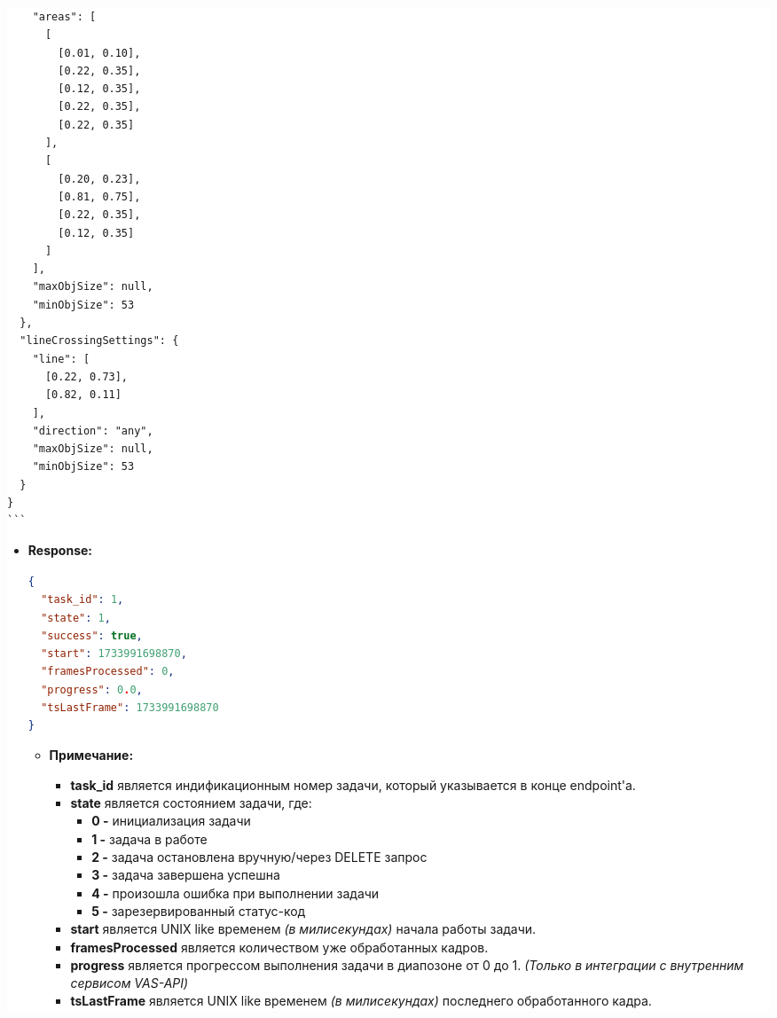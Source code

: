         "areas": [
          [
            [0.01, 0.10],
            [0.22, 0.35],
            [0.12, 0.35],
            [0.22, 0.35],
            [0.22, 0.35]
          ],
          [
            [0.20, 0.23],
            [0.81, 0.75],
            [0.22, 0.35],
            [0.12, 0.35]
          ]
        ],
        "maxObjSize": null,
        "minObjSize": 53
      },
      "lineCrossingSettings": {
        "line": [
          [0.22, 0.73],
          [0.82, 0.11]
        ],
        "direction": "any",
        "maxObjSize": null,
        "minObjSize": 53
      }
    }
    ```
- **Response:**
  ```json
  {
    "task_id": 1,
    "state": 1,
    "success": true,
    "start": 1733991698870,
    "framesProcessed": 0,
    "progress": 0.0,
    "tsLastFrame": 1733991698870
  }
  ```
  - **Примечание:**

    - **task_id** является индификационным номер задачи, который указывается в конце endpoint'а.
    - **state** является состоянием задачи, где:
      - **0 -** инициализация задачи
      - **1 -** задача в работе
      - **2 -** задача остановлена вручную/через DELETE запрос
      - **3 -** задача завершена успешна
      - **4 -** произошла ошибка при выполнении задачи
      - **5 -** зарезервированный статус-код
    - **start** является UNIX like временем *(в милисекундах)* начала работы задачи.
    - **framesProcessed** является количеством уже обработанных кадров.
    - **progress** является прогрессом выполнения задачи в диапозоне от 0 до 1. *(Только в интеграции с внутренним сервисом VAS-API)*
    - **tsLastFrame** является UNIX like временем *(в милисекундах)* последнего обработанного кадра.
